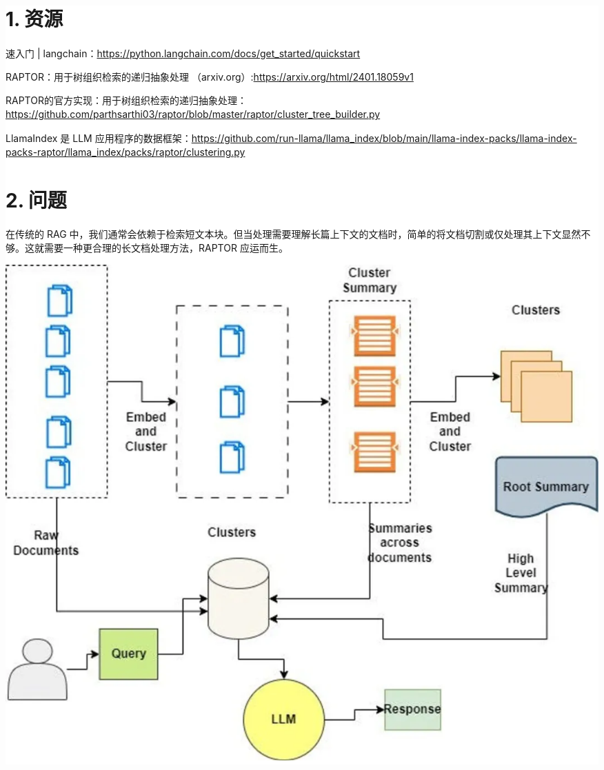 # 1. 资源

速入门 | langchain：https://python.langchain.com/docs/get_started/quickstart

RAPTOR：用于树组织检索的递归抽象处理 （arxiv.org）:https://arxiv.org/html/2401.18059v1

RAPTOR的官方实现：用于树组织检索的递归抽象处理：https://github.com/parthsarthi03/raptor/blob/master/raptor/cluster_tree_builder.py

LlamaIndex 是 LLM 应用程序的数据框架：https://github.com/run-llama/llama_index/blob/main/llama-index-packs/llama-index-packs-raptor/llama_index/packs/raptor/clustering.py

# 2. 问题

在传统的 RAG 中，我们通常会依赖于检索短文本块。但当处理需要理解长篇上下文的文档时，简单的将文档切割或仅处理其上下文显然不够。这就需要一种更合理的长文档处理方法，RAPTOR 应运而生。

![](.03_RAPTOR_images/系统架构图.png)

